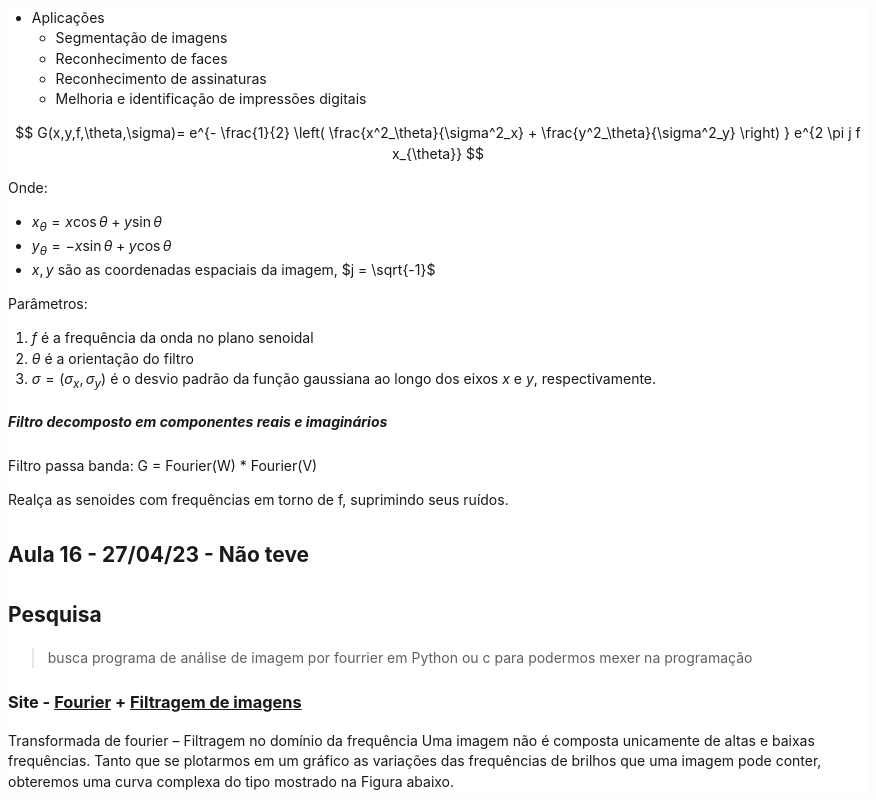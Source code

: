 - Aplicações
  - Segmentação de imagens
  - Reconhecimento de faces
  - Reconhecimento de assinaturas
  - Melhoria e identificação de impressões digitais


$$
G(x,y,f,\theta,\sigma)=
e^{- \frac{1}{2}
  \left(
    \frac{x^2_\theta}{\sigma^2_x}
    +
    \frac{y^2_\theta}{\sigma^2_y}
  \right)
}
e^{2 \pi j f x_{\theta}}
$$

Onde:

- $x_\theta = x \cos\theta + y\sin\theta$
- $y_\theta = -x \sin\theta + y\cos\theta$
- $x, y$ são as coordenadas espaciais da imagem, $j = \sqrt{-1}$

Parâmetros:

1. $f$ é a frequência da onda no plano senoidal
2. $\theta$ é a orientação do filtro
3. $\sigma = (\sigma_{x}, \sigma_{y})$ é o desvio padrão da função gaussiana ao longo dos eixos $x$ e $y$, respectivamente.

##### Filtro decomposto em componentes reais e imaginários



Filtro passa banda: G = Fourier(W) * Fourier(V)

Realça as senoides com frequências em torno de f, suprimindo seus ruídos.

## Aula 16 - 27/04/23 - Não teve

## Pesquisa

> busca programa de análise de imagem por fourrier em Python ou c para podermos mexer na programação

### Site - [Fourier][LinkFourier] + [Filtragem de imagens][Outra fonte]

Transformada de fourier – Filtragem no domínio da frequência
Uma imagem não é composta unicamente de altas e baixas frequências. Tanto que se plotarmos em um gráfico as variações das frequências de brilhos que uma imagem pode conter, obteremos uma curva complexa do tipo mostrado na Figura abaixo.


[LinkFourier]: https://adenilsongiovanini.com.br/blog/transformada-de-fourier-o-que-e/
[Outra fonte]: https://treinamentomaratona.wordpress.com/2016/06/08/aula-1-problema-filtragem-de-imagens/
[Fourier Transforms]: https://youtu.be/GKsCWivmlHg
[LinkCode]: https://github.com/lukepolson/youtube_channel/blob/main/Python%20Tutorial%20Series/fourier_transform1.ipynb
[denoise]: https://youtu.be/s2K1JfNR7Sc
[wavelets]: https://youtu.be/jnxqHcObNK4
[fft]: https://youtu.be/b06pFMIRO0I
[LinkVisgraf]: https://www.visgraf.impa.br/people/